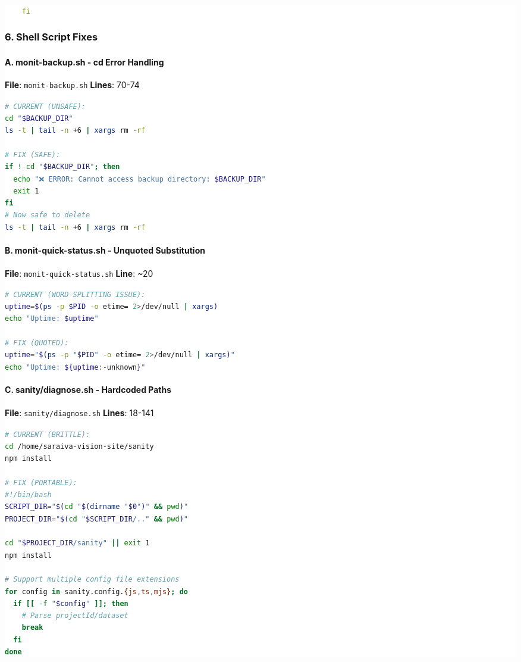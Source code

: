 ```yaml
    fi
```

### 6. Shell Script Fixes

#### A. monit-backup.sh - cd Error Handling
**File**: `monit-backup.sh`
**Lines**: 70-74

```bash
# CURRENT (UNSAFE):
cd "$BACKUP_DIR"
ls -t | tail -n +6 | xargs rm -rf

# FIX (SAFE):
if ! cd "$BACKUP_DIR"; then
  echo "❌ ERROR: Cannot access backup directory: $BACKUP_DIR"
  exit 1
fi
# Now safe to delete
ls -t | tail -n +6 | xargs rm -rf
```

#### B. monit-quick-status.sh - Unquoted Substitution
**File**: `monit-quick-status.sh`
**Line**: ~20

```bash
# CURRENT (WORD-SPLITTING ISSUE):
uptime=$(ps -p $PID -o etime= 2>/dev/null | xargs)
echo "Uptime: $uptime"

# FIX (QUOTED):
uptime="$(ps -p "$PID" -o etime= 2>/dev/null | xargs)"
echo "Uptime: ${uptime:-unknown}"
```

#### C. sanity/diagnose.sh - Hardcoded Paths
**File**: `sanity/diagnose.sh`
**Lines**: 18-141

```bash
# CURRENT (BRITTLE):
cd /home/saraiva-vision-site/sanity
npm install

# FIX (PORTABLE):
#!/bin/bash
SCRIPT_DIR="$(cd "$(dirname "$0")" && pwd)"
PROJECT_DIR="$(cd "$SCRIPT_DIR/.." && pwd)"

cd "$PROJECT_DIR/sanity" || exit 1
npm install

# Support multiple config file extensions
for config in sanity.config.{js,ts,mjs}; do
  if [[ -f "$config" ]]; then
    # Parse projectId/dataset
    break
  fi
done
```
